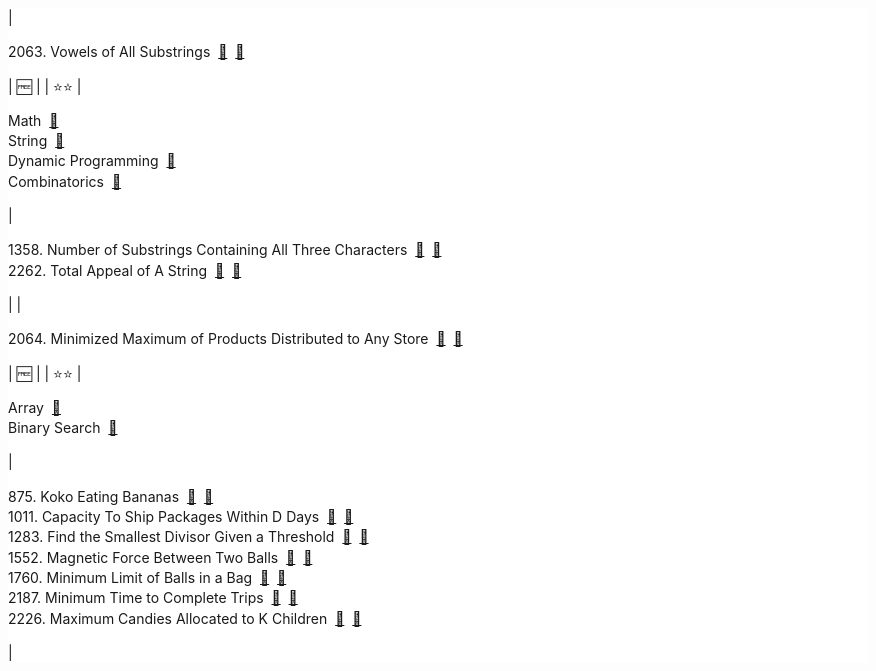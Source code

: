 | <dl><dt>2063. Vowels of All Substrings&nbsp;&nbsp;[:link:](https://leetcode.com/problems/vowels-of-all-substrings)&nbsp;&nbsp;[:memo:](../../Questions/2063__vowels-of-all-substrings)</dt></dl>                                                                                                                                     | 🆓    |        | ⭐️⭐️       | <dl><dt>Math&nbsp;&nbsp;[:link:](https://leetcode.com/tag/math)</dt><dt>String&nbsp;&nbsp;[:link:](https://leetcode.com/tag/string)</dt><dt>Dynamic Programming&nbsp;&nbsp;[:link:](https://leetcode.com/tag/dynamic-programming)</dt><dt>Combinatorics&nbsp;&nbsp;[:link:](https://leetcode.com/tag/combinatorics)</dt></dl>                                                                                                                                                                                                                                                                     | <dl><dt>1358. Number of Substrings Containing All Three Characters&nbsp;&nbsp;[:link:](https://leetcode.com/problems/number-of-substrings-containing-all-three-characters)&nbsp;&nbsp;[:memo:](../../Questions/1358__number-of-substrings-containing-all-three-characters)</dt><dt>2262. Total Appeal of A String&nbsp;&nbsp;[:link:](https://leetcode.com/problems/total-appeal-of-a-string)&nbsp;&nbsp;[:memo:](../../Questions/2262__total-appeal-of-a-string)</dt></dl>                                                                                                                                                                                                                                                                                                                                                                                                                                                                                                                                                                                                                                                                                                                                                                                                                                                                                                                                                                                                                                                                                           |
| <dl><dt>2064. Minimized Maximum of Products Distributed to Any Store&nbsp;&nbsp;[:link:](https://leetcode.com/problems/minimized-maximum-of-products-distributed-to-any-store)&nbsp;&nbsp;[:memo:](../../Questions/2064__minimized-maximum-of-products-distributed-to-any-store)</dt></dl>                                           | 🆓    |        | ⭐️⭐️       | <dl><dt>Array&nbsp;&nbsp;[:link:](https://leetcode.com/tag/array)</dt><dt>Binary Search&nbsp;&nbsp;[:link:](https://leetcode.com/tag/binary-search)</dt></dl>                                                                                                                                                                                                                                                                                                                                                                                                                                     | <dl><dt>875. Koko Eating Bananas&nbsp;&nbsp;[:link:](https://leetcode.com/problems/koko-eating-bananas)&nbsp;&nbsp;[:memo:](../../Questions/0875__koko-eating-bananas)</dt><dt>1011. Capacity To Ship Packages Within D Days&nbsp;&nbsp;[:link:](https://leetcode.com/problems/capacity-to-ship-packages-within-d-days)&nbsp;&nbsp;[:memo:](../../Questions/1011__capacity-to-ship-packages-within-d-days)</dt><dt>1283. Find the Smallest Divisor Given a Threshold&nbsp;&nbsp;[:link:](https://leetcode.com/problems/find-the-smallest-divisor-given-a-threshold)&nbsp;&nbsp;[:memo:](../../Questions/1283__find-the-smallest-divisor-given-a-threshold)</dt><dt>1552. Magnetic Force Between Two Balls&nbsp;&nbsp;[:link:](https://leetcode.com/problems/magnetic-force-between-two-balls)&nbsp;&nbsp;[:memo:](../../Questions/1552__magnetic-force-between-two-balls)</dt><dt>1760. Minimum Limit of Balls in a Bag&nbsp;&nbsp;[:link:](https://leetcode.com/problems/minimum-limit-of-balls-in-a-bag)&nbsp;&nbsp;[:memo:](../../Questions/1760__minimum-limit-of-balls-in-a-bag)</dt><dt>2187. Minimum Time to Complete Trips&nbsp;&nbsp;[:link:](https://leetcode.com/problems/minimum-time-to-complete-trips)&nbsp;&nbsp;[:memo:](../../Questions/2187__minimum-time-to-complete-trips)</dt><dt>2226. Maximum Candies Allocated to K Children&nbsp;&nbsp;[:link:](https://leetcode.com/problems/maximum-candies-allocated-to-k-children)&nbsp;&nbsp;[:memo:](../../Questions/2226__maximum-candies-allocated-to-k-children)</dt></dl>                          |